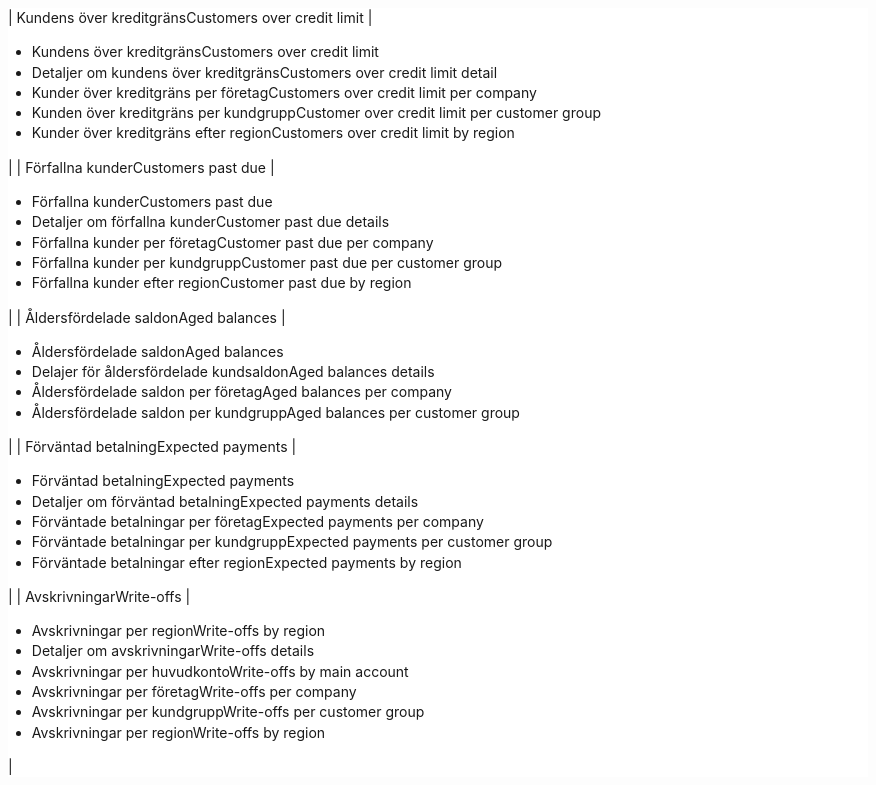 | <span data-ttu-id="f6c02-169">Kundens över kreditgräns</span><span class="sxs-lookup"><span data-stu-id="f6c02-169">Customers over credit limit</span></span> | <ul><li><span data-ttu-id="f6c02-170">Kundens över kreditgräns</span><span class="sxs-lookup"><span data-stu-id="f6c02-170">Customers over credit limit</span></span></li><li><span data-ttu-id="f6c02-171">Detaljer om kundens över kreditgräns</span><span class="sxs-lookup"><span data-stu-id="f6c02-171">Customers over credit limit detail</span></span></li><li><span data-ttu-id="f6c02-172">Kunder över kreditgräns per företag</span><span class="sxs-lookup"><span data-stu-id="f6c02-172">Customers over credit limit per company</span></span></li><li><span data-ttu-id="f6c02-173">Kunden över kreditgräns per kundgrupp</span><span class="sxs-lookup"><span data-stu-id="f6c02-173">Customer over credit limit per customer group</span></span></li><li><span data-ttu-id="f6c02-174">Kunder över kreditgräns efter region</span><span class="sxs-lookup"><span data-stu-id="f6c02-174">Customers over credit limit by region</span></span></li></ul> |
| <span data-ttu-id="f6c02-175">Förfallna kunder</span><span class="sxs-lookup"><span data-stu-id="f6c02-175">Customers past due</span></span>          | <ul><li><span data-ttu-id="f6c02-176">Förfallna kunder</span><span class="sxs-lookup"><span data-stu-id="f6c02-176">Customers past due</span></span></li><li><span data-ttu-id="f6c02-177">Detaljer om förfallna kunder</span><span class="sxs-lookup"><span data-stu-id="f6c02-177">Customer past due details</span></span></li><li><span data-ttu-id="f6c02-178">Förfallna kunder per företag</span><span class="sxs-lookup"><span data-stu-id="f6c02-178">Customer past due per company</span></span></li><li><span data-ttu-id="f6c02-179">Förfallna kunder per kundgrupp</span><span class="sxs-lookup"><span data-stu-id="f6c02-179">Customer past due per customer group</span></span></li><li><span data-ttu-id="f6c02-180">Förfallna kunder efter region</span><span class="sxs-lookup"><span data-stu-id="f6c02-180">Customer past due by region</span></span></li></ul> |
| <span data-ttu-id="f6c02-181">Åldersfördelade saldon</span><span class="sxs-lookup"><span data-stu-id="f6c02-181">Aged balances</span></span>               | <ul><li><span data-ttu-id="f6c02-182">Åldersfördelade saldon</span><span class="sxs-lookup"><span data-stu-id="f6c02-182">Aged balances</span></span></li><li><span data-ttu-id="f6c02-183">Delajer för åldersfördelade kundsaldon</span><span class="sxs-lookup"><span data-stu-id="f6c02-183">Aged balances details</span></span></li><li><span data-ttu-id="f6c02-184">Åldersfördelade saldon per företag</span><span class="sxs-lookup"><span data-stu-id="f6c02-184">Aged balances per company</span></span></li><li><span data-ttu-id="f6c02-185">Åldersfördelade saldon per kundgrupp</span><span class="sxs-lookup"><span data-stu-id="f6c02-185">Aged balances per customer group</span></span></li></ul> |
| <span data-ttu-id="f6c02-186">Förväntad betalning</span><span class="sxs-lookup"><span data-stu-id="f6c02-186">Expected payments</span></span>           | <ul><li><span data-ttu-id="f6c02-187">Förväntad betalning</span><span class="sxs-lookup"><span data-stu-id="f6c02-187">Expected payments</span></span></li><li><span data-ttu-id="f6c02-188">Detaljer om förväntad betalning</span><span class="sxs-lookup"><span data-stu-id="f6c02-188">Expected payments details</span></span></li><li><span data-ttu-id="f6c02-189">Förväntade betalningar per företag</span><span class="sxs-lookup"><span data-stu-id="f6c02-189">Expected payments per company</span></span></li><li><span data-ttu-id="f6c02-190">Förväntade betalningar per kundgrupp</span><span class="sxs-lookup"><span data-stu-id="f6c02-190">Expected payments per customer group</span></span></li><li><span data-ttu-id="f6c02-191">Förväntade betalningar efter region</span><span class="sxs-lookup"><span data-stu-id="f6c02-191">Expected payments by region</span></span></li></ul> |
| <span data-ttu-id="f6c02-192">Avskrivningar</span><span class="sxs-lookup"><span data-stu-id="f6c02-192">Write-offs</span></span>                  | <ul><li><span data-ttu-id="f6c02-193">Avskrivningar per region</span><span class="sxs-lookup"><span data-stu-id="f6c02-193">Write-offs by region</span></span></li><li><span data-ttu-id="f6c02-194">Detaljer om avskrivningar</span><span class="sxs-lookup"><span data-stu-id="f6c02-194">Write-offs details</span></span></li><li><span data-ttu-id="f6c02-195">Avskrivningar per huvudkonto</span><span class="sxs-lookup"><span data-stu-id="f6c02-195">Write-offs by main account</span></span></li><li><span data-ttu-id="f6c02-196">Avskrivningar per företag</span><span class="sxs-lookup"><span data-stu-id="f6c02-196">Write-offs per company</span></span></li><li><span data-ttu-id="f6c02-197">Avskrivningar per kundgrupp</span><span class="sxs-lookup"><span data-stu-id="f6c02-197">Write-offs per customer group</span></span></li><li><span data-ttu-id="f6c02-198">Avskrivningar per region</span><span class="sxs-lookup"><span data-stu-id="f6c02-198">Write-offs by region</span></span></li></ul> |
